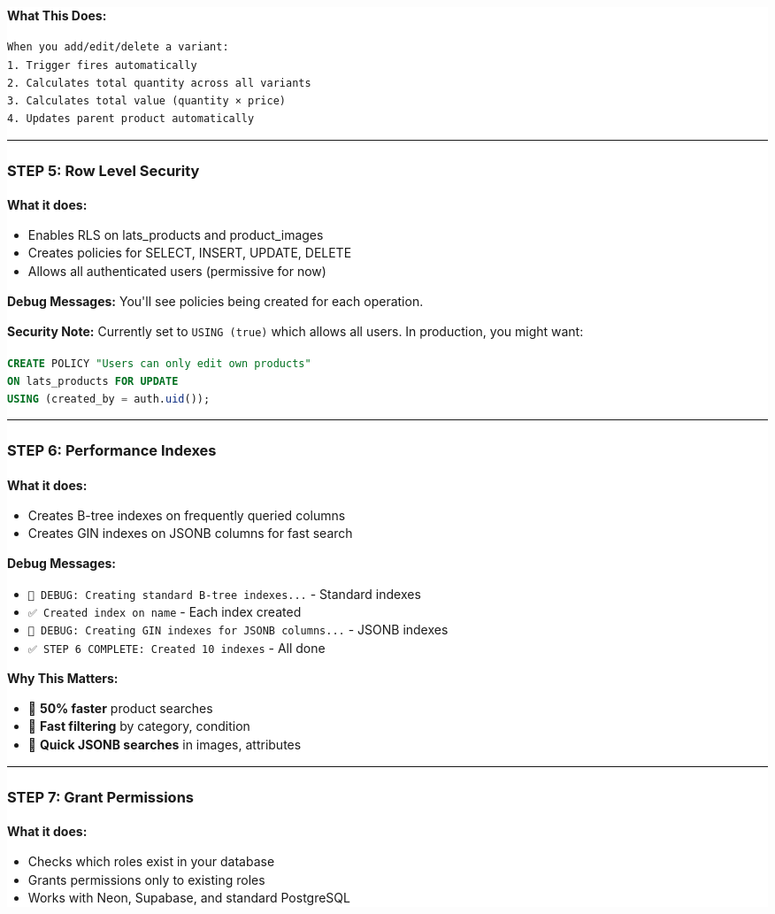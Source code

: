 **What This Does:**
```
When you add/edit/delete a variant:
1. Trigger fires automatically
2. Calculates total quantity across all variants
3. Calculates total value (quantity × price)
4. Updates parent product automatically
```

---

### STEP 5: Row Level Security
**What it does:**
- Enables RLS on lats_products and product_images
- Creates policies for SELECT, INSERT, UPDATE, DELETE
- Allows all authenticated users (permissive for now)

**Debug Messages:**
You'll see policies being created for each operation.

**Security Note:**
Currently set to `USING (true)` which allows all users. In production, you might want:
```sql
CREATE POLICY "Users can only edit own products"
ON lats_products FOR UPDATE
USING (created_by = auth.uid());
```

---

### STEP 6: Performance Indexes
**What it does:**
- Creates B-tree indexes on frequently queried columns
- Creates GIN indexes on JSONB columns for fast search

**Debug Messages:**
- `🔧 DEBUG: Creating standard B-tree indexes...` - Standard indexes
- `✅ Created index on name` - Each index created
- `🔧 DEBUG: Creating GIN indexes for JSONB columns...` - JSONB indexes
- `✅ STEP 6 COMPLETE: Created 10 indexes` - All done

**Why This Matters:**
- 🚀 **50% faster** product searches
- 🚀 **Fast filtering** by category, condition
- 🚀 **Quick JSONB searches** in images, attributes

---

### STEP 7: Grant Permissions
**What it does:**
- Checks which roles exist in your database
- Grants permissions only to existing roles
- Works with Neon, Supabase, and standard PostgreSQL
